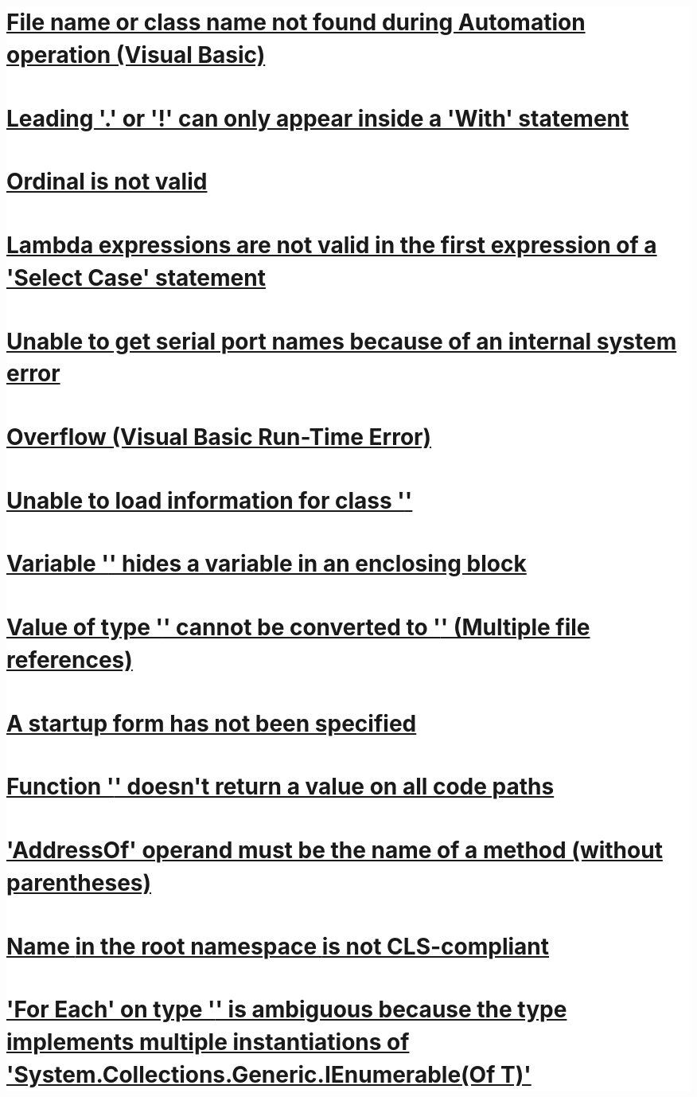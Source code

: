 # [File name or class name not found during Automation operation (Visual Basic)](file-name-or-class-name-not-found-during-automation-operation.md)
# [Leading '.' or '!' can only appear inside a 'With' statement](leading-period-or-exclamation-point-can-only-appear-inside-a-with-statement.md)
# [Ordinal is not valid](ordinal-is-not-valid.md)
# [Lambda expressions are not valid in the first expression of a 'Select Case' statement](lambda-expressions-are-not-valid-in-the-first-expression-of-select-case.md)
# [Unable to get serial port names because of an internal system error](unable-to-get-serial-port-names-because-of-an-internal-system-error.md)
# [Overflow (Visual Basic Run-Time Error)](overflow-visual-basic-run-time-error.md)
# [Unable to load information for class '<classname>'](unable-to-load-information-for-class-classname.md)
# [Variable '<variablename>' hides a variable in an enclosing block](variable-variablename-hides-a-variable-in-an-enclosing-block.md)
# [Value of type '<typename1>' cannot be converted to '<typename2>' (Multiple file references)](value-of-type-typename1-cannot-be-converted-to-typename2-multiple.md)
# [A startup form has not been specified](a-startup-form-has-not-been-specified.md)
# [Function '<procedurename>' doesn't return a value on all code paths](function-procedurename-doesn-t-return-a-value-on-all-code-paths.md)
# ['AddressOf' operand must be the name of a method (without parentheses)](addressof-operand-must-be-the-name-of-a-method-without-parentheses.md)
# [Name <namespacename> in the root namespace <fullnamespacename> is not CLS-compliant](name-namespacename-in-the-root-namespace-fullnamespacename-is-not-cls-compliant.md)
# ['For Each' on type '<typename>' is ambiguous because the type implements multiple instantiations of 'System.Collections.Generic.IEnumerable(Of T)'](for-each-on-type-typename-is-ambiguous.md)